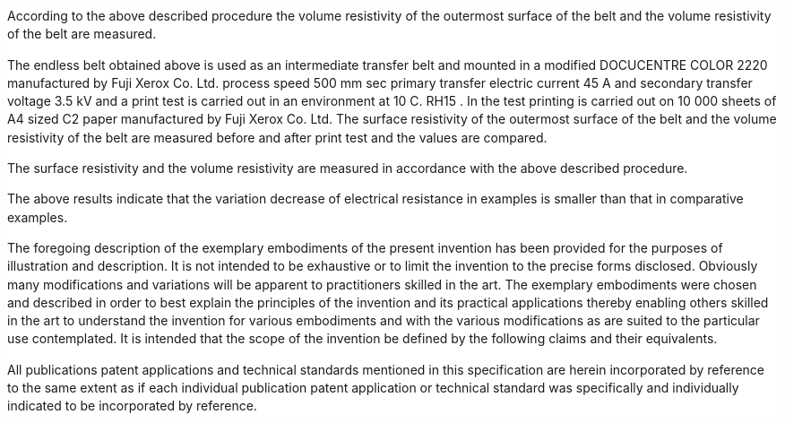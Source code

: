 According to the above described procedure the volume resistivity of the outermost surface of the belt and the volume resistivity of the belt are measured.

The endless belt obtained above is used as an intermediate transfer belt and mounted in a modified DOCUCENTRE COLOR 2220 manufactured by Fuji Xerox Co. Ltd. process speed 500 mm sec primary transfer electric current 45 A and secondary transfer voltage 3.5 kV and a print test is carried out in an environment at 10 C. RH15 . In the test printing is carried out on 10 000 sheets of A4 sized C2 paper manufactured by Fuji Xerox Co. Ltd. The surface resistivity of the outermost surface of the belt and the volume resistivity of the belt are measured before and after print test and the values are compared.

The surface resistivity and the volume resistivity are measured in accordance with the above described procedure.

The above results indicate that the variation decrease of electrical resistance in examples is smaller than that in comparative examples.

The foregoing description of the exemplary embodiments of the present invention has been provided for the purposes of illustration and description. It is not intended to be exhaustive or to limit the invention to the precise forms disclosed. Obviously many modifications and variations will be apparent to practitioners skilled in the art. The exemplary embodiments were chosen and described in order to best explain the principles of the invention and its practical applications thereby enabling others skilled in the art to understand the invention for various embodiments and with the various modifications as are suited to the particular use contemplated. It is intended that the scope of the invention be defined by the following claims and their equivalents.

All publications patent applications and technical standards mentioned in this specification are herein incorporated by reference to the same extent as if each individual publication patent application or technical standard was specifically and individually indicated to be incorporated by reference.

